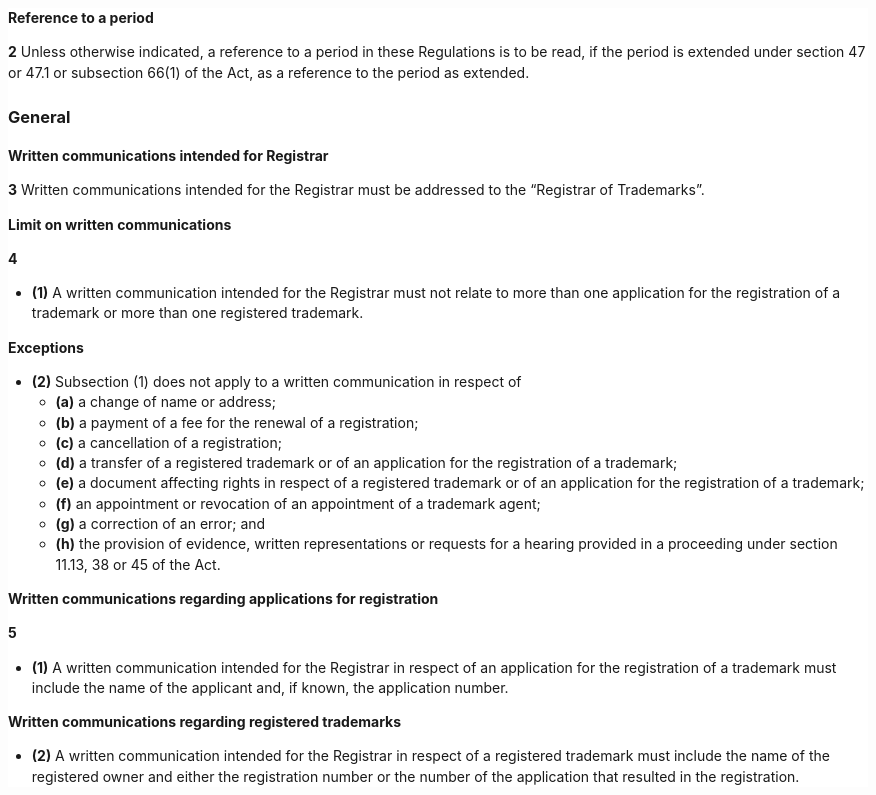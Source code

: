 


**Reference to a period**

**2** Unless otherwise indicated, a reference to a period in these Regulations is to be read, if the period is extended under section 47 or 47.1 or subsection 66(1) of the Act, as a reference to the period as extended.




### General



**Written communications intended for Registrar**

**3** Written communications intended for the Registrar must be addressed to the “Registrar of Trademarks”.




**Limit on written communications**

**4** 

- **(1)** A written communication intended for the Registrar must not relate to more than one application for the registration of a trademark or more than one registered trademark.

**Exceptions**

- **(2)** Subsection (1) does not apply to a written communication in respect of
	- **(a)** a change of name or address;
	- **(b)** a payment of a fee for the renewal of a registration;
	- **(c)** a cancellation of a registration;
	- **(d)** a transfer of a registered trademark or of an application for the registration of a trademark;
	- **(e)** a document affecting rights in respect of a registered trademark or of an application for the registration of a trademark;
	- **(f)** an appointment or revocation of an appointment of a trademark agent;
	- **(g)** a correction of an error; and
	- **(h)** the provision of evidence, written representations or requests for a hearing provided in a proceeding under section 11.13, 38 or 45 of the Act.




**Written communications regarding applications for registration**

**5** 

- **(1)** A written communication intended for the Registrar in respect of an application for the registration of a trademark must include the name of the applicant and, if known, the application number.

**Written communications regarding registered trademarks**

- **(2)** A written communication intended for the Registrar in respect of a registered trademark must include the name of the registered owner and either the registration number or the number of the application that resulted in the registration.

